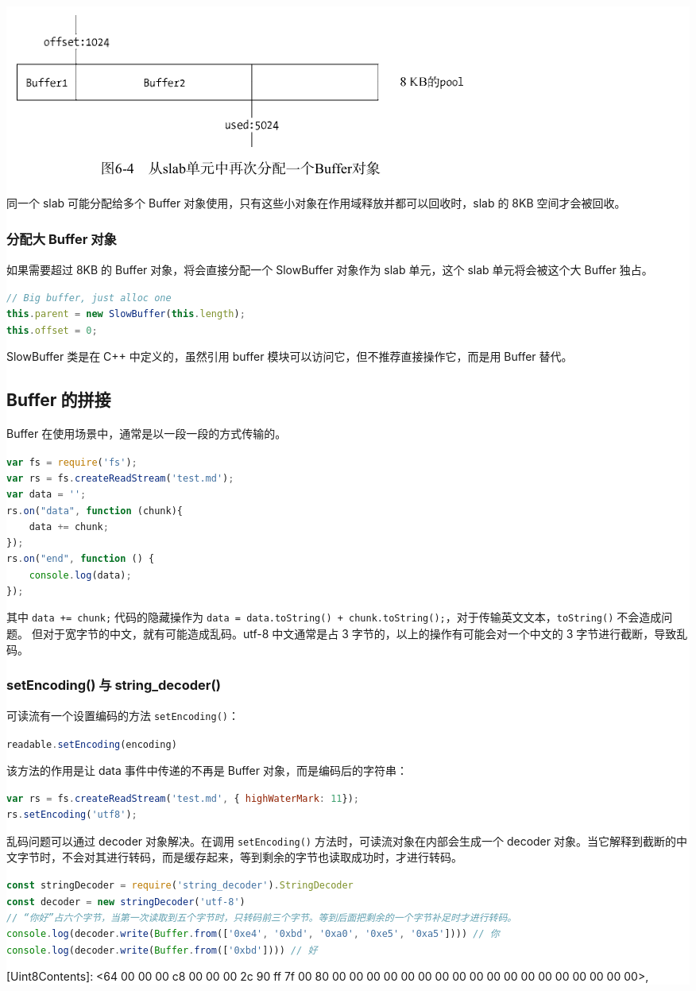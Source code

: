 ![](../img/4.png)

同一个 slab 可能分配给多个 Buffer 对象使用，只有这些小对象在作用域释放并都可以回收时，slab 的 8KB 空间才会被回收。

### 分配大 Buffer 对象
如果需要超过 8KB 的 Buffer 对象，将会直接分配一个 SlowBuffer 对象作为 slab 单元，这个 slab 单元将会被这个大 Buffer 独占。
```js
// Big buffer, just alloc one
this.parent = new SlowBuffer(this.length);
this.offset = 0;
```
SlowBuffer 类是在 C++ 中定义的，虽然引用 buffer 模块可以访问它，但不推荐直接操作它，而是用 Buffer 替代。


## Buffer 的拼接
Buffer 在使用场景中，通常是以一段一段的方式传输的。
```js
var fs = require('fs');
var rs = fs.createReadStream('test.md');
var data = '';
rs.on("data", function (chunk){
    data += chunk;
});
rs.on("end", function () {
    console.log(data);
});
```
其中 `data += chunk;` 代码的隐藏操作为 `data = data.toString() + chunk.toString();`，对于传输英文文本，`toString()` 不会造成问题。
但对于宽字节的中文，就有可能造成乱码。utf-8 中文通常是占 3 字节的，以上的操作有可能会对一个中文的 3 字节进行截断，导致乱码。

### setEncoding() 与 string_decoder()
可读流有一个设置编码的方法 `setEncoding()`：
```js
readable.setEncoding(encoding)
```
该方法的作用是让 data 事件中传递的不再是 Buffer 对象，而是编码后的字符串：
```js
var rs = fs.createReadStream('test.md', { highWaterMark: 11});
rs.setEncoding('utf8');
```
乱码问题可以通过 decoder 对象解决。在调用 `setEncoding()` 方法时，可读流对象在内部会生成一个 decoder 对象。当它解释到截断的中文字节时，不会对其进行转码，而是缓存起来，等到剩余的字节也读取成功时，才进行转码。
```js
const stringDecoder = require('string_decoder').StringDecoder
const decoder = new stringDecoder('utf-8')
// “你好”占六个字节，当第一次读取到五个字节时，只转码前三个字节。等到后面把剩余的一个字节补足时才进行转码。
console.log(decoder.write(Buffer.from(['0xe4', '0xbd', '0xa0', '0xe5', '0xa5']))) // 你
console.log(decoder.write(Buffer.from(['0xbd']))) // 好
```


  [Uint8Contents]: <64 00 00 00 c8 00 00 00 2c 90 ff 7f 00 80 00 00 00 00 00 00 00 00 00 00 00 00 00 00 00 00 00 00>,